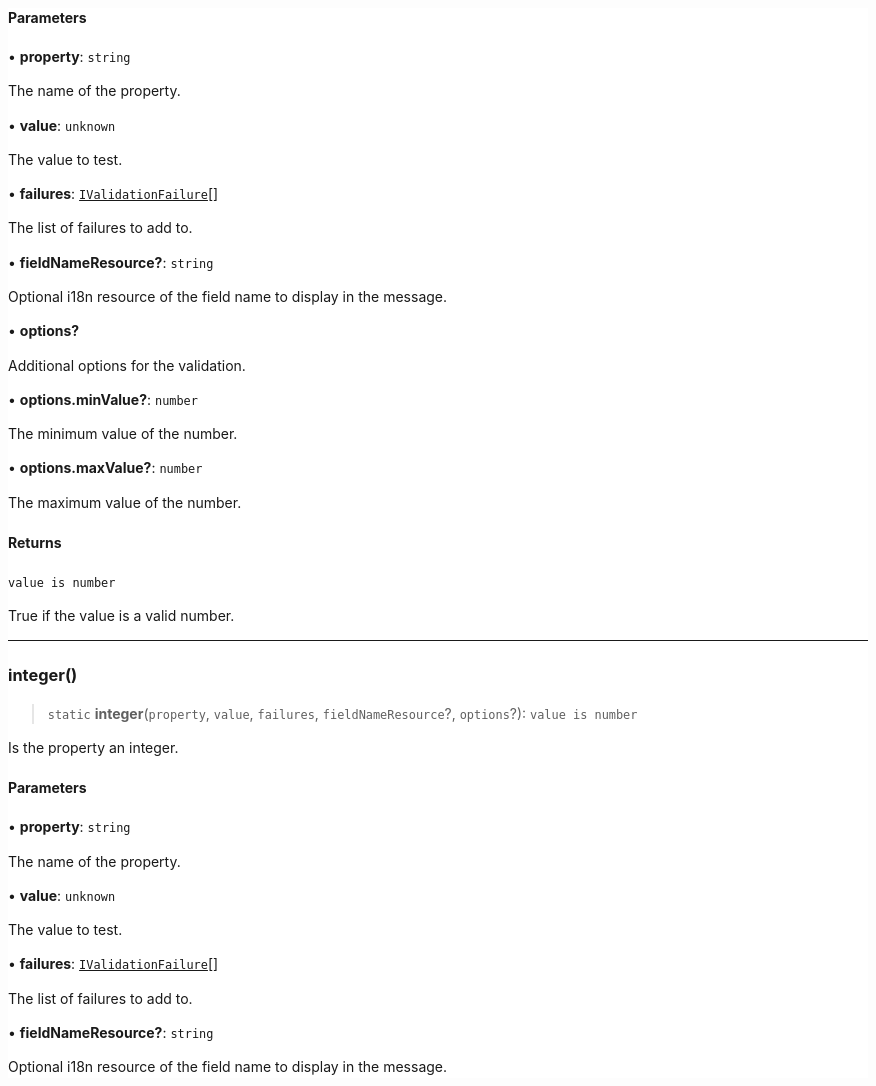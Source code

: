 #### Parameters

• **property**: `string`

The name of the property.

• **value**: `unknown`

The value to test.

• **failures**: [`IValidationFailure`](../interfaces/IValidationFailure.md)[]

The list of failures to add to.

• **fieldNameResource?**: `string`

Optional i18n resource of the field name to display in the message.

• **options?**

Additional options for the validation.

• **options.minValue?**: `number`

The minimum value of the number.

• **options.maxValue?**: `number`

The maximum value of the number.

#### Returns

`value is number`

True if the value is a valid number.

***

### integer()

> `static` **integer**(`property`, `value`, `failures`, `fieldNameResource`?, `options`?): `value is number`

Is the property an integer.

#### Parameters

• **property**: `string`

The name of the property.

• **value**: `unknown`

The value to test.

• **failures**: [`IValidationFailure`](../interfaces/IValidationFailure.md)[]

The list of failures to add to.

• **fieldNameResource?**: `string`

Optional i18n resource of the field name to display in the message.
